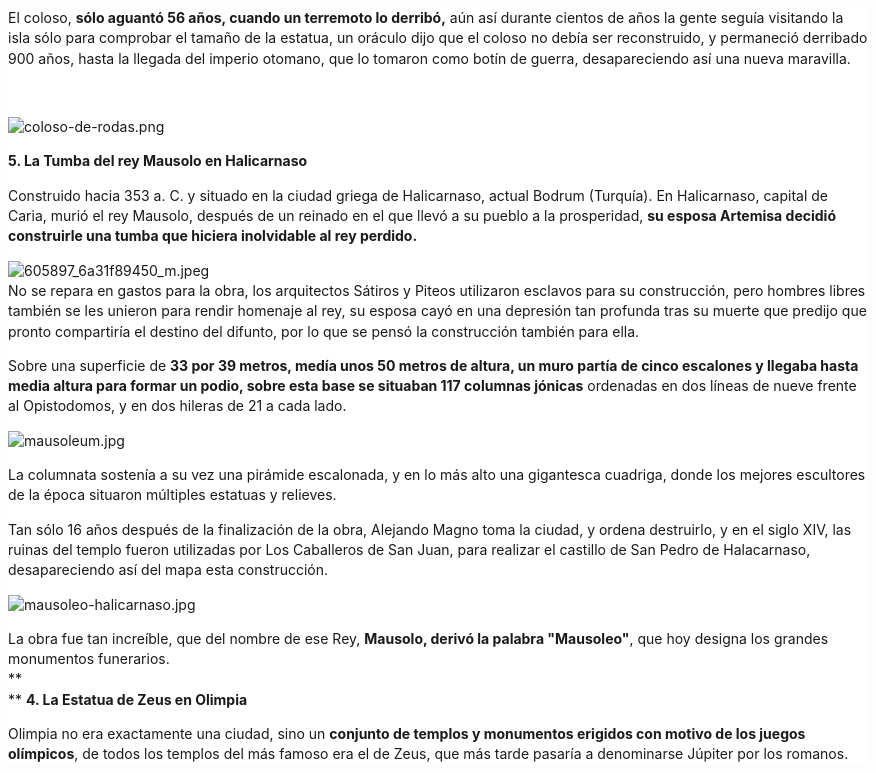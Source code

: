 El coloso, **sólo aguantó 56 años, cuando un terremoto lo derribó,** aún
así durante cientos de años la gente seguía visitando la isla sólo para
comprobar el tamaño de la estatua, un oráculo dijo que el coloso no
debía ser reconstruido, y permaneció derribado 900 años, hasta la
llegada del imperio otomano, que lo tomaron como botín de guerra,
desapareciendo así una nueva maravilla.

 

![coloso-de-rodas.png](http://www.entelequia.bligoo.com/media/users/1/79903/images/public/4621/coloso-de-rodas.png?v=1294660607164)

**5. La Tumba del rey Mausolo en Halicarnaso**

Construido hacia 353 a. C. y situado en la ciudad griega de Halicarnaso,
actual Bodrum (Turquía). En Halicarnaso, capital de Caria, murió el rey
Mausolo, después de un reinado en el que llevó a su pueblo a la
prosperidad, **su esposa Artemisa decidió construirle una tumba que
hiciera inolvidable al rey perdido.**

![605897_6a31f89450_m.jpeg](http://www.entelequia.bligoo.com/media/users/1/79903/images/public/4621/605897_6a31f89450_m.jpeg?v=1294660631058)\
No se repara en gastos para la obra, los arquitectos Sátiros y Piteos
utilizaron esclavos para su construcción, pero hombres libres también se
les unieron para rendir homenaje al rey, su esposa cayó en una depresión
tan profunda tras su muerte que predijo que pronto compartiría el
destino del difunto, por lo que se pensó la construcción también para
ella.

Sobre una superficie de **33 por 39 metros, medía unos 50 metros de
altura, un muro partía de cinco escalones y llegaba hasta media altura
para formar un podio, sobre esta base se situaban 117 columnas jónicas**
ordenadas en dos líneas de nueve frente al Opistodomos, y en dos hileras
de 21 a cada lado.

![mausoleum.jpg](http://www.entelequia.bligoo.com/media/users/1/79903/images/public/4621/mausoleum.jpg?v=1294660652661)

La columnata sostenía a su vez una pirámide escalonada, y en lo más alto
una gigantesca cuadriga, donde los mejores escultores de la época
situaron múltiples estatuas y relieves.

Tan sólo 16 años después de la finalización de la obra, Alejando Magno
toma la ciudad, y ordena destruirlo, y en el siglo XIV, las ruinas del
templo fueron utilizadas por Los Caballeros de San Juan, para realizar
el castillo de San Pedro de Halacarnaso, desapareciendo así del mapa
esta construcción.

![mausoleo-halicarnaso.jpg](http://www.entelequia.bligoo.com/media/users/1/79903/images/public/4621/mausoleo-halicarnaso.jpg?v=1294660668242)

La obra fue tan increíble, que del nombre de ese Rey, **Mausolo, derivó
la palabra "Mausoleo"**, que hoy designa los grandes monumentos
funerarios.\
\*\*\
\*\* **4. La Estatua de Zeus en Olimpia**

Olimpia no era exactamente una ciudad, sino un **conjunto de templos y
monumentos erigidos con motivo de los juegos olímpicos**, de todos los
templos del más famoso era el de Zeus, que más tarde pasaría a
denominarse Júpiter por los romanos.

